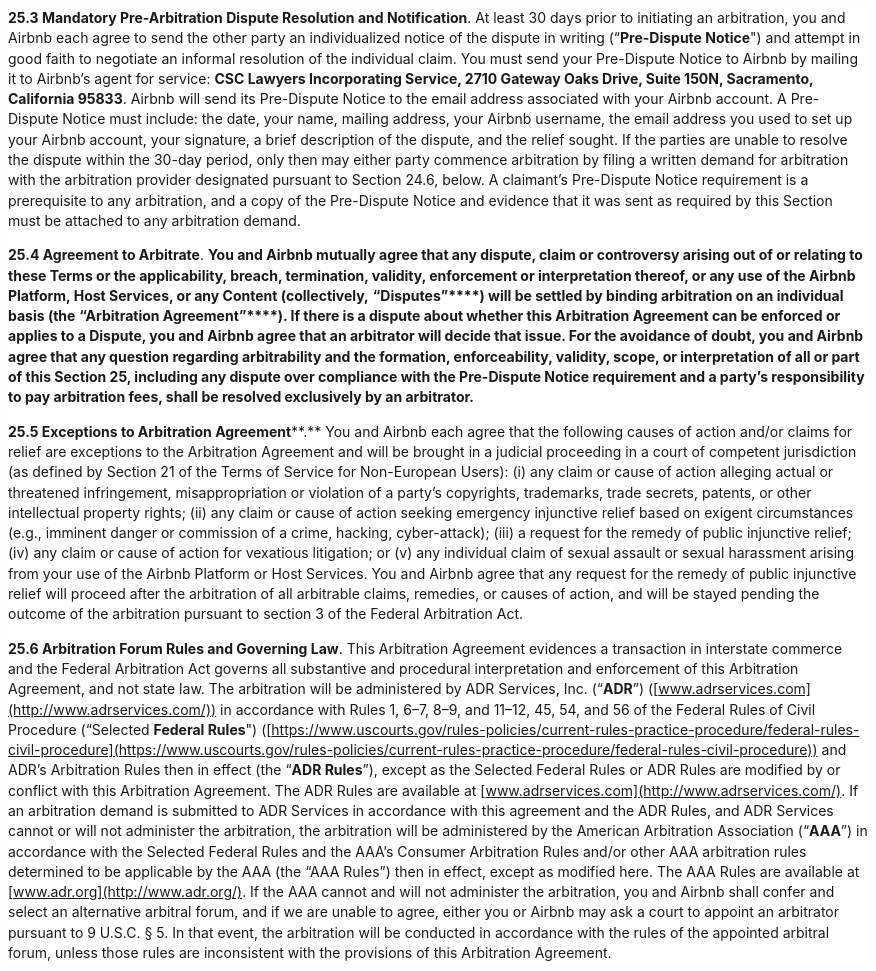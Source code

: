 **25.3 Mandatory Pre-Arbitration Dispute Resolution and Notification**. At least 30 days prior to initiating an arbitration, you and Airbnb each agree to send the other party an individualized notice of the dispute in writing (“**Pre-Dispute Notice**") and attempt in good faith to negotiate an informal resolution of the individual claim. You must send your Pre-Dispute Notice to Airbnb by mailing it to Airbnb’s agent for service: **CSC Lawyers Incorporating Service, 2710 Gateway Oaks Drive, Suite 150N, Sacramento, California 95833**. Airbnb will send its Pre-Dispute Notice to the email address associated with your Airbnb account. A Pre-Dispute Notice must include: the date, your name, mailing address, your Airbnb username, the email address you used to set up your Airbnb account, your signature, a brief description of the dispute, and the relief sought. If the parties are unable to resolve the dispute within the 30-day period, only then may either party commence arbitration by filing a written demand for arbitration with the arbitration provider designated pursuant to Section 24.6, below. A claimant’s Pre-Dispute Notice requirement is a prerequisite to any arbitration, and a copy of the Pre-Dispute Notice and evidence that it was sent as required by this Section must be attached to any arbitration demand.

**25.4 Agreement to Arbitrate**. **You and Airbnb mutually agree that any dispute, claim or controversy arising out of or relating to these Terms or the applicability, breach, termination, validity, enforcement or interpretation thereof, or any use of the Airbnb Platform, Host Services, or any Content (collectively,** **“Disputes”****) will be settled by binding arbitration on an individual basis (the** **“Arbitration Agreement”****). If there is a dispute about whether this Arbitration Agreement can be enforced or applies to a Dispute, you and Airbnb agree that an arbitrator will decide that issue. For the avoidance of doubt, you and Airbnb agree that any question regarding arbitrability and the formation, enforceability, validity, scope, or interpretation of all or part of this Section 25, including any dispute over compliance with the Pre-Dispute Notice requirement and a party’s responsibility to pay arbitration fees, shall be resolved exclusively by an arbitrator.**

****25.5 Exceptions to Arbitration Agreement******.** You and Airbnb each agree that the following causes of action and/or claims for relief are exceptions to the Arbitration Agreement and will be brought in a judicial proceeding in a court of competent jurisdiction (as defined by Section 21 of the Terms of Service for Non-European Users): (i) any claim or cause of action alleging actual or threatened infringement, misappropriation or violation of a party’s copyrights, trademarks, trade secrets, patents, or other intellectual property rights; (ii) any claim or cause of action seeking emergency injunctive relief based on exigent circumstances (e.g., imminent danger or commission of a crime, hacking, cyber-attack); (iii) a request for the remedy of public injunctive relief; (iv) any claim or cause of action for vexatious litigation; or (v) any individual claim of sexual assault or sexual harassment arising from your use of the Airbnb Platform or Host Services. You and Airbnb agree that any request for the remedy of public injunctive relief will proceed after the arbitration of all arbitrable claims, remedies, or causes of action, and will be stayed pending the outcome of the arbitration pursuant to section 3 of the Federal Arbitration Act.

**25.6 Arbitration Forum Rules and Governing Law**. This Arbitration Agreement evidences a transaction in interstate commerce and the Federal Arbitration Act governs all substantive and procedural interpretation and enforcement of this Arbitration Agreement, and not state law. The arbitration will be administered by ADR Services, Inc. (“**ADR**”) ([www.adrservices.com](http://www.adrservices.com/)) in accordance with Rules 1, 6–7, 8–9, and 11–12, 45, 54, and 56 of the Federal Rules of Civil Procedure (“Selected **Federal Rules**") ([https://www.uscourts.gov/rules-policies/current-rules-practice-procedure/federal-rules-civil-procedure](https://www.uscourts.gov/rules-policies/current-rules-practice-procedure/federal-rules-civil-procedure)) and ADR’s Arbitration Rules then in effect (the “**ADR Rules**”), except as the Selected Federal Rules or ADR Rules are modified by or conflict with this Arbitration Agreement. The ADR Rules are available at [www.adrservices.com](http://www.adrservices.com/). If an arbitration demand is submitted to ADR Services in accordance with this agreement and the ADR Rules, and ADR Services cannot or will not administer the arbitration, the arbitration will be administered by the American Arbitration Association (“**AAA**”) in accordance with the Selected Federal Rules and the AAA’s Consumer Arbitration Rules and/or other AAA arbitration rules determined to be applicable by the AAA (the “AAA Rules”) then in effect, except as modified here. The AAA Rules are available at [www.adr.org](http://www.adr.org/). If the AAA cannot and will not administer the arbitration, you and Airbnb shall confer and select an alternative arbitral forum, and if we are unable to agree, either you or Airbnb may ask a court to appoint an arbitrator pursuant to 9 U.S.C. § 5. In that event, the arbitration will be conducted in accordance with the rules of the appointed arbitral forum, unless those rules are inconsistent with the provisions of this Arbitration Agreement.
